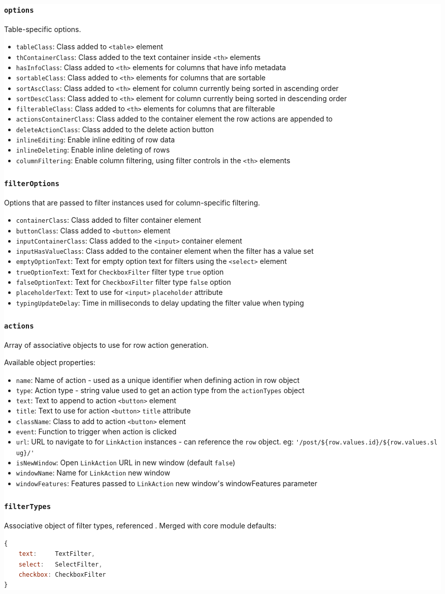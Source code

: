 ### `options`
Table-specific options.

  - `tableClass`: Class added to `<table>` element
  - `thContainerClass`: Class added to the text container inside `<th>` elements
  - `hasInfoClass`: Class added to `<th>` elements for columns that have info metadata
  - `sortableClass`: Class added to `<th>` elements for columns that are sortable
  - `sortAscClass`: Class added to `<th>` element for column currently being sorted in ascending order
  - `sortDescClass`: Class added to `<th>` element for column currently being sorted in descending order
  - `filterableClass`: Class added to `<th>` elements for columns that are filterable
  - `actionsContainerClass`: Class added to the container element the row actions are appended to
  - `deleteActionClass`: Class added to the delete action button
  - `inlineEditing`: Enable inline editing of row data
  - `inlineDeleting`: Enable inline deleting of rows
  - `columnFiltering`: Enable column filtering, using filter controls in the `<th>` elements

### `filterOptions`
Options that are passed to filter instances used for column-specific filtering.

  - `containerClass`: Class added to filter container element
  - `buttonClass`: Class added to `<button>` element
  - `inputContainerClass`: Class added to the `<input>` container element
  - `inputHasValueClass`: Class added to the container element when the filter has a value set
  - `emptyOptionText`: Text for empty option text for filters using the `<select>` element
  - `trueOptionText`: Text for `CheckboxFilter` filter type `true` option
  - `falseOptionText`: Text for `CheckboxFilter` filter type `false` option
  - `placeholderText`: Text to use for `<input>` `placeholder` attribute
  - `typingUpdateDelay`: Time in milliseconds to delay updating the filter value when typing
  
### `actions`
Array of associative objects to use for row action generation.

Available object properties:

  - `name`: Name of action - used as a unique identifier when defining action in row object
  - `type`: Action type - string value used to get an action type from the `actionTypes` object
  - `text`: Text to append to action `<button>` element
  - `title`: Text to use for action `<button>` `title` attribute
  - `className`: Class to add to action `<button>` element
  - `event`: Function to trigger when action is clicked
  - `url`: URL to navigate to for `LinkAction` instances - can reference the `row` object. eg: `'/post/${row.values.id}/${row.values.slug}/'`
  - `isNewWindow`: Open `LinkAction` URL in new window (default `false`)
  - `windowName`: Name for `LinkAction` new window
  - `windowFeatures`: Features passed to `LinkAction` new window's windowFeatures parameter
  
### `filterTypes`
Associative object of filter types, referenced . Merged with core module defaults:
```javascript
{
    text:     TextFilter,
    select:   SelectFilter,
    checkbox: CheckboxFilter
}
```
